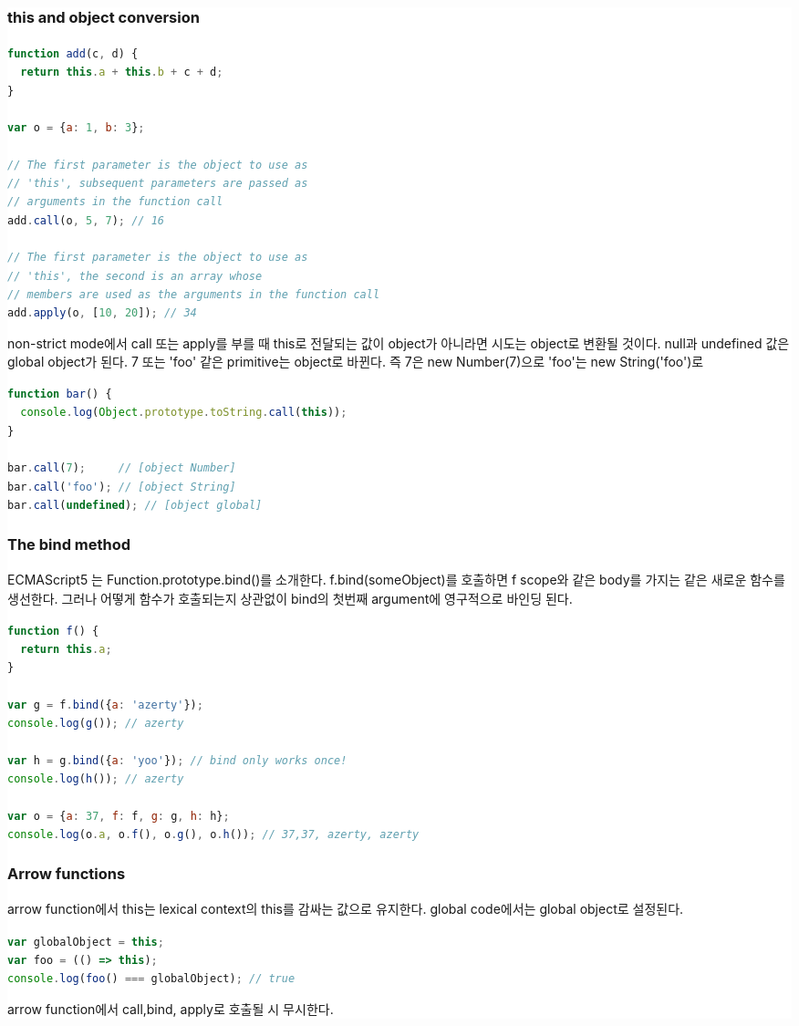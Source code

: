 ### this and object conversion
```jsx
function add(c, d) {
  return this.a + this.b + c + d;
}

var o = {a: 1, b: 3};

// The first parameter is the object to use as
// 'this', subsequent parameters are passed as
// arguments in the function call
add.call(o, 5, 7); // 16

// The first parameter is the object to use as
// 'this', the second is an array whose
// members are used as the arguments in the function call
add.apply(o, [10, 20]); // 34
```
non-strict mode에서 call 또는 apply를 부를 때 this로 전달되는 값이 object가 아니라면 시도는 object로 변환될 것이다. null과 undefined 값은 global object가 된다. 7 또는 'foo' 같은 primitive는 object로 바뀐다. 즉 7은 new Number(7)으로 'foo'는 new String('foo')로

```jsx
function bar() {
  console.log(Object.prototype.toString.call(this));
}

bar.call(7);     // [object Number]
bar.call('foo'); // [object String]
bar.call(undefined); // [object global]
```

### The bind method
ECMAScript5 는 Function.prototype.bind()를 소개한다. f.bind(someObject)를 호출하면 f scope와 같은 body를 가지는 같은 새로운 함수를 생선한다. 그러나 어떻게 함수가 호출되는지 상관없이 bind의 첫번째 argument에 영구적으로 바인딩 된다.
```jsx
function f() {
  return this.a;
}

var g = f.bind({a: 'azerty'});
console.log(g()); // azerty

var h = g.bind({a: 'yoo'}); // bind only works once!
console.log(h()); // azerty

var o = {a: 37, f: f, g: g, h: h};
console.log(o.a, o.f(), o.g(), o.h()); // 37,37, azerty, azerty
```

### Arrow functions
arrow function에서 this는 lexical context의 this를 감싸는 값으로 유지한다. global code에서는 global object로 설정된다.
```jsx
var globalObject = this;
var foo = (() => this);
console.log(foo() === globalObject); // true
```
arrow function에서 call,bind, apply로 호출될 시 무시한다.
